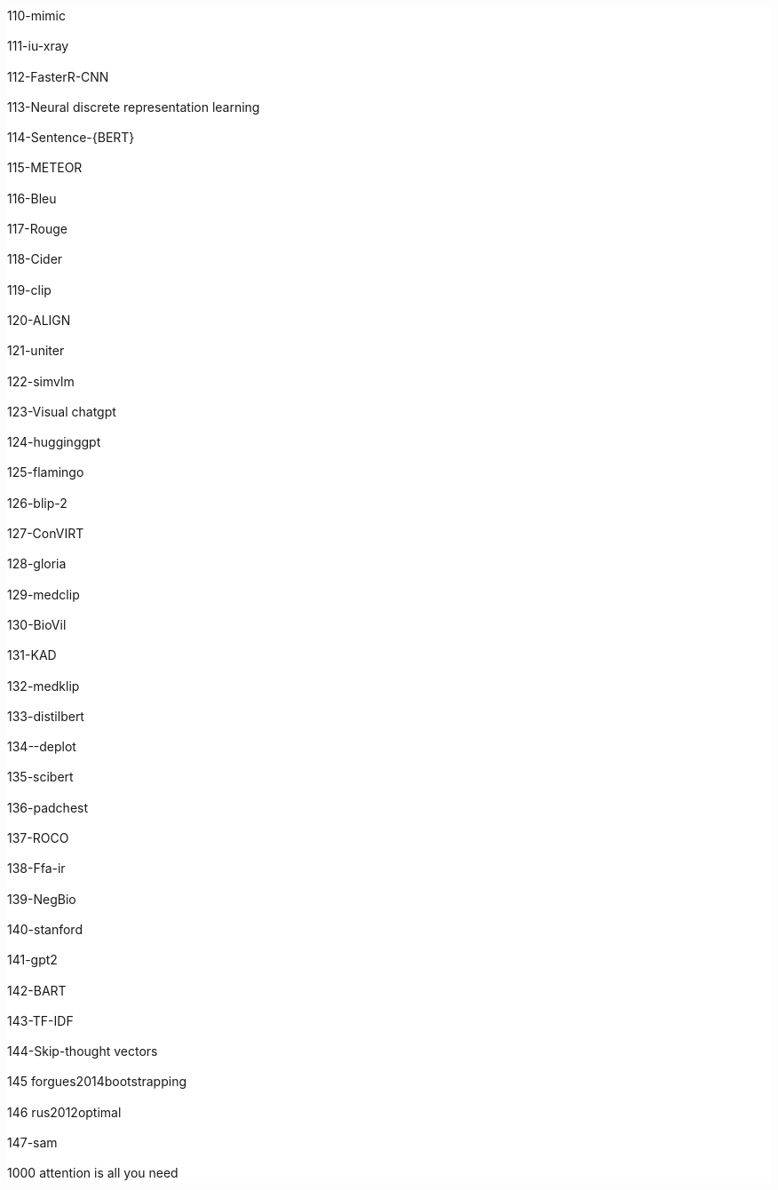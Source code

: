 110-mimic

111-iu-xray

112-FasterR-CNN

113-Neural discrete representation learning

114-Sentence-{BERT}

115-METEOR

116-Bleu

117-Rouge

118-Cider

119-clip

120-ALIGN

121-uniter

122-simvlm

123-Visual chatgpt

124-hugginggpt

125-flamingo

126-blip-2

127-ConVIRT

128-gloria

129-medclip

130-BioVil

131-KAD

132-medklip

133-distilbert

134--deplot

135-scibert

136-padchest

137-ROCO

138-Ffa-ir

139-NegBio

140-stanford

141-gpt2

142-BART

143-TF-IDF

144-Skip-thought vectors

145 forgues2014bootstrapping

146 rus2012optimal

147-sam

1000 attention is all you need
